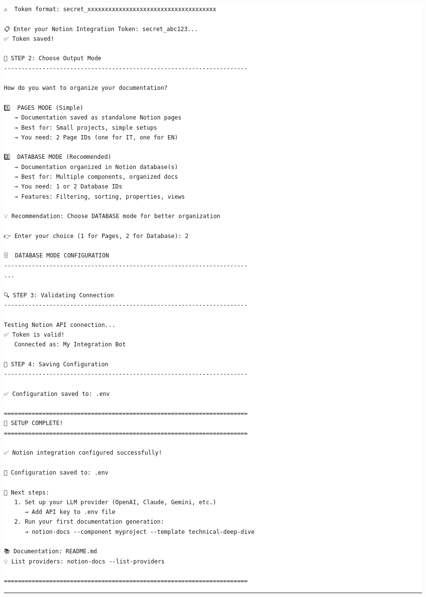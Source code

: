 ```
⚠️  Token format: secret_xxxxxxxxxxxxxxxxxxxxxxxxxxxxxxxxxxxxx

📋 Enter your Notion Integration Token: secret_abc123...
✅ Token saved!

📂 STEP 2: Choose Output Mode
----------------------------------------------------------------------

How do you want to organize your documentation?

1️⃣  PAGES MODE (Simple)
   → Documentation saved as standalone Notion pages
   → Best for: Small projects, simple setups
   → You need: 2 Page IDs (one for IT, one for EN)

2️⃣  DATABASE MODE (Recommended)
   → Documentation organized in Notion database(s)
   → Best for: Multiple components, organized docs
   → You need: 1 or 2 Database IDs
   → Features: Filtering, sorting, properties, views

💡 Recommendation: Choose DATABASE mode for better organization

👉 Enter your choice (1 for Pages, 2 for Database): 2

🗄️  DATABASE MODE CONFIGURATION
----------------------------------------------------------------------
...

🔍 STEP 3: Validating Connection
----------------------------------------------------------------------

Testing Notion API connection...
✅ Token is valid!
   Connected as: My Integration Bot

💾 STEP 4: Saving Configuration
----------------------------------------------------------------------

✅ Configuration saved to: .env

======================================================================
🎉 SETUP COMPLETE!
======================================================================

✅ Notion integration configured successfully!

📄 Configuration saved to: .env

🚀 Next steps:
   1. Set up your LLM provider (OpenAI, Claude, Gemini, etc.)
      → Add API key to .env file
   2. Run your first documentation generation:
      → notion-docs --component myproject --template technical-deep-dive

📚 Documentation: README.md
💡 List providers: notion-docs --list-providers

======================================================================
```

---
